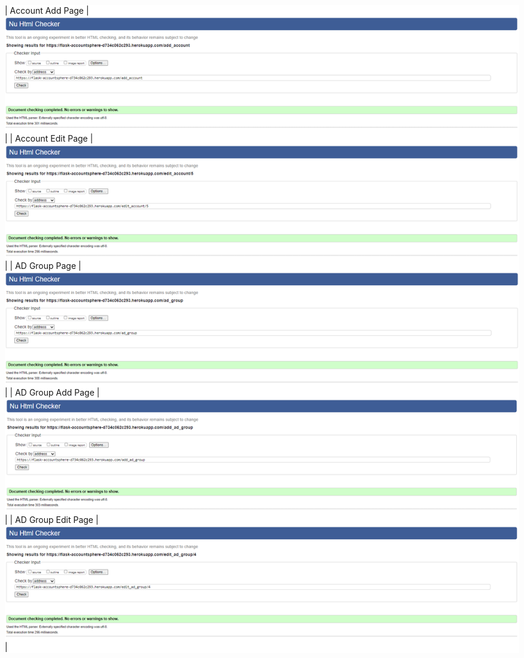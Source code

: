 | Account Add Page | ![HTML Validation](./accountsphere/static/testing/code_validation/html/add_account.PNG) |
| Account Edit Page | ![HTML Validation](./accountsphere/static/testing/code_validation/html/edit_account.PNG) |
| AD Group Page | ![HTML Validation](./accountsphere/static/testing/code_validation/html/ad_group.PNG) |
| AD Group Add Page | ![HTML Validation](./accountsphere/static/testing/code_validation/html/add_ad.PNG) |
| AD Group Edit Page | ![HTML Validation](./accountsphere/static/testing/code_validation/html/edit_ad.PNG) |